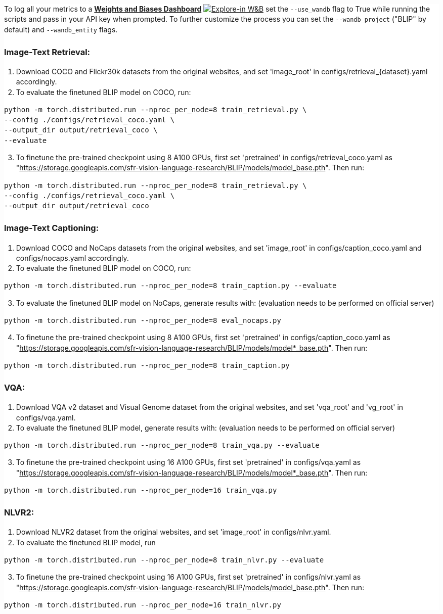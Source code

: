 
To log all your metrics to a [**Weights and Biases Dashboard**](https://wandb.ai/) [![Explore-in W&B](https://img.shields.io/badge/Explore--in-W%26B-%23FFBE00)](https://wandb.ai/sauravm/BLIP) set the `--use_wandb` flag to True while running the scripts and pass in your API key when prompted. To further customize the process you can set the `--wandb_project` ("BLIP" by default) and `--wandb_entity` flags.

### Image-Text Retrieval:
1. Download COCO and Flickr30k datasets from the original websites, and set 'image_root' in configs/retrieval_{dataset}.yaml accordingly.
2. To evaluate the finetuned BLIP model on COCO, run:
<pre>python -m torch.distributed.run --nproc_per_node=8 train_retrieval.py \
--config ./configs/retrieval_coco.yaml \
--output_dir output/retrieval_coco \
--evaluate</pre> 
3. To finetune the pre-trained checkpoint using 8 A100 GPUs, first set 'pretrained' in configs/retrieval_coco.yaml as "https://storage.googleapis.com/sfr-vision-language-research/BLIP/models/model_base.pth". Then run:
<pre>python -m torch.distributed.run --nproc_per_node=8 train_retrieval.py \
--config ./configs/retrieval_coco.yaml \
--output_dir output/retrieval_coco </pre> 

### Image-Text Captioning:
1. Download COCO and NoCaps datasets from the original websites, and set 'image_root' in configs/caption_coco.yaml and configs/nocaps.yaml accordingly.
2. To evaluate the finetuned BLIP model on COCO, run:
<pre>python -m torch.distributed.run --nproc_per_node=8 train_caption.py --evaluate</pre> 
3. To evaluate the finetuned BLIP model on NoCaps, generate results with: (evaluation needs to be performed on official server)
<pre>python -m torch.distributed.run --nproc_per_node=8 eval_nocaps.py </pre> 
4. To finetune the pre-trained checkpoint using 8 A100 GPUs, first set 'pretrained' in configs/caption_coco.yaml as "https://storage.googleapis.com/sfr-vision-language-research/BLIP/models/model*_base.pth". Then run:
<pre>python -m torch.distributed.run --nproc_per_node=8 train_caption.py </pre> 

### VQA:
1. Download VQA v2 dataset and Visual Genome dataset from the original websites, and set 'vqa_root' and 'vg_root' in configs/vqa.yaml.
2. To evaluate the finetuned BLIP model, generate results with: (evaluation needs to be performed on official server)
<pre>python -m torch.distributed.run --nproc_per_node=8 train_vqa.py --evaluate</pre> 
3. To finetune the pre-trained checkpoint using 16 A100 GPUs, first set 'pretrained' in configs/vqa.yaml as "https://storage.googleapis.com/sfr-vision-language-research/BLIP/models/model*_base.pth". Then run:
<pre>python -m torch.distributed.run --nproc_per_node=16 train_vqa.py </pre> 

### NLVR2:
1. Download NLVR2 dataset from the original websites, and set 'image_root' in configs/nlvr.yaml.
2. To evaluate the finetuned BLIP model, run
<pre>python -m torch.distributed.run --nproc_per_node=8 train_nlvr.py --evaluate</pre> 
3. To finetune the pre-trained checkpoint using 16 A100 GPUs, first set 'pretrained' in configs/nlvr.yaml as "https://storage.googleapis.com/sfr-vision-language-research/BLIP/models/model_base.pth". Then run:
<pre>python -m torch.distributed.run --nproc_per_node=16 train_nlvr.py </pre> 
